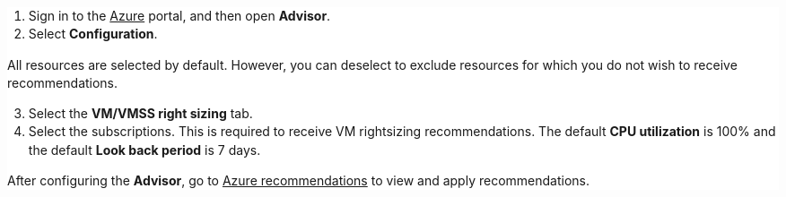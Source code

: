 1. Sign in to the [Azure](https://portal.azure.com/#home) portal, and then open **Advisor**.
2. Select **Configuration**.

  All resources are selected by default. However, you can deselect to exclude resources for which you do not wish to receive recommendations.

3. Select the **VM/VMSS right sizing** tab.
4. Select the subscriptions. This is required to receive VM rightsizing recommendations.
   The default **CPU utilization** is 100% and the default **Look back period** is 7 days.

After configuring the **Advisor**, go to [Azure recommendations](/docs/category/recommendations) to view and apply recommendations.
